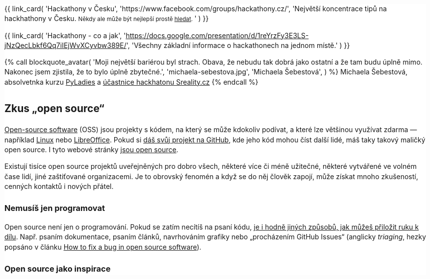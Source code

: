 <div class="link-cards">
  {{ link_card(
    'Hackathony v Česku',
    'https://www.facebook.com/groups/hackathony.cz/',
    'Největší koncentrace tipů na hackhathony v Česku.
        <small>Někdy ale může být nejlepší prostě
        <a href="https://www.google.cz/search?q=hackathon%20ostrava">hledat</a>.
        </small>'
  ) }}

  {{ link_card(
    'Hackathony - co a jak',
    'https://docs.google.com/presentation/d/1reYrzFy3E3LS-jNzQecLbkf6Qq7iIEjWvXCyvbw389E/',
    'Všechny základní informace o hackathonech na jednom místě.'
  ) }}
</div>

{% call blockquote_avatar(
  'Moji největší bariérou byl strach. Obava, že nebudu tak dobrá jako ostatní a že tam budu úplně mimo. Nakonec jsem zjistila, že to bylo úplně zbytečné.',
  'michaela-sebestova.jpg',
  'Michaela Šebestová',
) %}
  Michaela Šebestová, absolvetnka kurzu [PyLadies](https://pyladies.cz/) a [účastnice hackhatonu Sreality.cz](https://medium.com/@misasebestova/m%C5%AFj-prvn%C3%AD-datov%C3%BD-hackathon-6f753a4730cf)
{% endcall %}


## Zkus „open source“    <span id="opensource"></span>

[Open-source software](https://cs.wikipedia.org/wiki/Otev%C5%99en%C3%BD_software) (OSS) jsou projekty s kódem, na který se může kdokoliv podívat, a které lze většinou využívat zdarma — například [Linux](https://cs.wikipedia.org/wiki/Linux) nebo [LibreOffice](https://cs.wikipedia.org/wiki/LibreOffice). Pokud si [dáš svůj projekt na GitHub](git.md), kde jeho kód mohou číst další lidé, máš taky takový maličký open source. I tyto webové stránky [jsou open source](https://github.com/honzajavorek/junior.guru).

Existují tisíce open source projektů uveřejněných pro dobro všech, některé více či méně užitečné, některé vytvářené ve volném čase lidí, jiné zaštiťované organizacemi. Je to obrovský fenomén a když se do něj člověk zapojí, může získat mnoho zkušeností, cenných kontaktů i nových přátel.

### Nemusíš jen programovat    <span id="not-only-coding"></span>

Open source není jen o programování. Pokud se zatím necítíš na psaní kódu, [je i hodně jiných způsobů, jak můžeš přiložit ruku k dílu](https://opensource.guide/how-to-contribute/#what-it-means-to-contribute). Např. psaním dokumentace, psaním článků, navrhováním grafiky nebo „procházením GitHub Issues“ (anglicky _triaging_, hezky popsáno v článku [How to fix a bug in open source software](https://opensource.com/life/16/8/how-get-bugs-fixed-open-source-software)).

### Open source jako inspirace    <span id="open-source-inspiration"></span>
